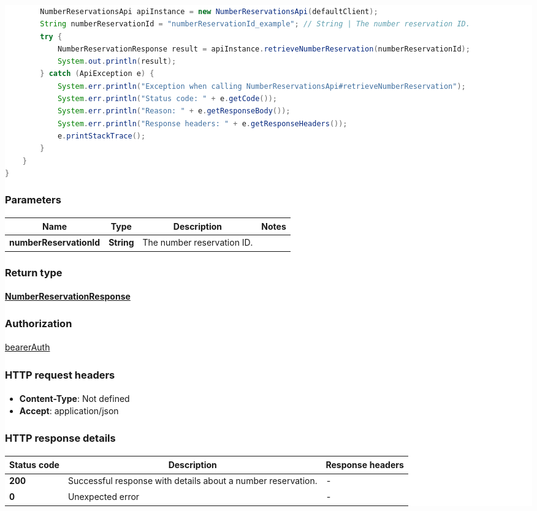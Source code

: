```java
        NumberReservationsApi apiInstance = new NumberReservationsApi(defaultClient);
        String numberReservationId = "numberReservationId_example"; // String | The number reservation ID.
        try {
            NumberReservationResponse result = apiInstance.retrieveNumberReservation(numberReservationId);
            System.out.println(result);
        } catch (ApiException e) {
            System.err.println("Exception when calling NumberReservationsApi#retrieveNumberReservation");
            System.err.println("Status code: " + e.getCode());
            System.err.println("Reason: " + e.getResponseBody());
            System.err.println("Response headers: " + e.getResponseHeaders());
            e.printStackTrace();
        }
    }
}
```

### Parameters


Name | Type | Description  | Notes
------------- | ------------- | ------------- | -------------
 **numberReservationId** | **String**| The number reservation ID. |

### Return type

[**NumberReservationResponse**](NumberReservationResponse.md)

### Authorization

[bearerAuth](../README.md#bearerAuth)

### HTTP request headers

- **Content-Type**: Not defined
- **Accept**: application/json

### HTTP response details
| Status code | Description | Response headers |
|-------------|-------------|------------------|
| **200** | Successful response with details about a number reservation. |  -  |
| **0** | Unexpected error |  -  |


